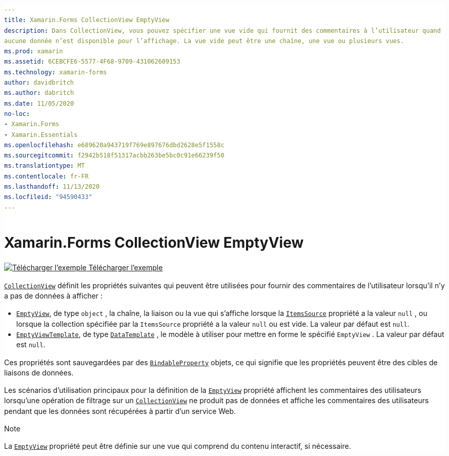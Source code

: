 ```yaml
---
title: Xamarin.Forms CollectionView EmptyView
description: Dans CollectionView, vous pouvez spécifier une vue vide qui fournit des commentaires à l’utilisateur quand aucune donnée n’est disponible pour l’affichage. La vue vide peut être une chaîne, une vue ou plusieurs vues.
ms.prod: xamarin
ms.assetid: 6CEBCFE6-5577-4F68-9709-431062609153
ms.technology: xamarin-forms
author: davidbritch
ms.author: dabritch
ms.date: 11/05/2020
no-loc:
- Xamarin.Forms
- Xamarin.Essentials
ms.openlocfilehash: e689620a943719f769e897676dbd2628e5f1558c
ms.sourcegitcommit: f2942b518f51317acbb263be5bc0c91e66239f50
ms.translationtype: MT
ms.contentlocale: fr-FR
ms.lasthandoff: 11/13/2020
ms.locfileid: "94590433"
---
```

# <a name="no-locxamarinforms-collectionview-emptyview"></a>Xamarin.Forms CollectionView EmptyView

[![Télécharger l’exemple](~/media/shared/download.png) Télécharger l’exemple](/samples/xamarin/xamarin-forms-samples/userinterface-collectionviewdemos/)

[`CollectionView`](xref:Xamarin.Forms.CollectionView) définit les propriétés suivantes qui peuvent être utilisées pour fournir des commentaires de l’utilisateur lorsqu’il n’y a pas de données à afficher :

- [`EmptyView`](xref:Xamarin.Forms.ItemsView.EmptyView), de type `object` , la chaîne, la liaison ou la vue qui s’affiche lorsque la [`ItemsSource`](xref:Xamarin.Forms.ItemsView.ItemsSource) propriété a la valeur `null` , ou lorsque la collection spécifiée par la `ItemsSource` propriété a la valeur `null` ou est vide. La valeur par défaut est `null`.
- [`EmptyViewTemplate`](xref:Xamarin.Forms.ItemsView.EmptyViewTemplate), de type [`DataTemplate`](xref:Xamarin.Forms.DataTemplate) , le modèle à utiliser pour mettre en forme le spécifié `EmptyView` . La valeur par défaut est `null`.

Ces propriétés sont sauvegardées par des [`BindableProperty`](xref:Xamarin.Forms.BindableProperty) objets, ce qui signifie que les propriétés peuvent être des cibles de liaisons de données.

Les scénarios d’utilisation principaux pour la définition de la [`EmptyView`](xref:Xamarin.Forms.ItemsView.EmptyView) propriété affichent les commentaires des utilisateurs lorsqu’une opération de filtrage sur un [`CollectionView`](xref:Xamarin.Forms.CollectionView) ne produit pas de données et affiche les commentaires des utilisateurs pendant que les données sont récupérées à partir d’un service Web.

> [!NOTE]
> La [`EmptyView`](xref:Xamarin.Forms.ItemsView.EmptyView) propriété peut être définie sur une vue qui comprend du contenu interactif, si nécessaire.
